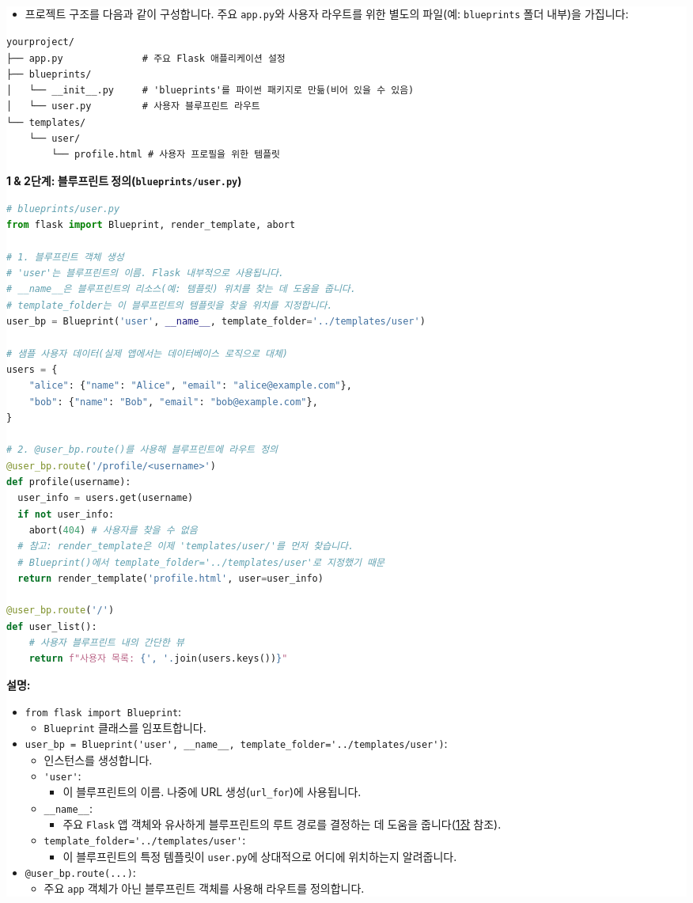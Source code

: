 *   프로젝트 구조를 다음과 같이 구성합니다. 주요 `app.py`와 사용자 라우트를 위한 별도의 파일(예: `blueprints` 폴더 내부)을 가집니다:

```
yourproject/
├── app.py              # 주요 Flask 애플리케이션 설정
├── blueprints/
│   └── __init__.py     # 'blueprints'를 파이썬 패키지로 만듦(비어 있을 수 있음)
│   └── user.py         # 사용자 블루프린트 라우트
└── templates/
    └── user/
        └── profile.html # 사용자 프로필을 위한 템플릿
```


**1 & 2단계: 블루프린트 정의(`blueprints/user.py`)**

```python
# blueprints/user.py
from flask import Blueprint, render_template, abort

# 1. 블루프린트 객체 생성
# 'user'는 블루프린트의 이름. Flask 내부적으로 사용됩니다.
# __name__은 블루프린트의 리소스(예: 템플릿) 위치를 찾는 데 도움을 줍니다.
# template_folder는 이 블루프린트의 템플릿을 찾을 위치를 지정합니다.
user_bp = Blueprint('user', __name__, template_folder='../templates/user')

# 샘플 사용자 데이터(실제 앱에서는 데이터베이스 로직으로 대체)
users = {
    "alice": {"name": "Alice", "email": "alice@example.com"},
    "bob": {"name": "Bob", "email": "bob@example.com"},
}

# 2. @user_bp.route()를 사용해 블루프린트에 라우트 정의
@user_bp.route('/profile/<username>')
def profile(username):
  user_info = users.get(username)
  if not user_info:
    abort(404) # 사용자를 찾을 수 없음
  # 참고: render_template은 이제 'templates/user/'를 먼저 찾습니다.
  # Blueprint()에서 template_folder='../templates/user'로 지정했기 때문
  return render_template('profile.html', user=user_info)

@user_bp.route('/')
def user_list():
    # 사용자 블루프린트 내의 간단한 뷰
    return f"사용자 목록: {', '.join(users.keys())}"
```

**설명:**
*   `from flask import Blueprint`: 
    *   `Blueprint` 클래스를 임포트합니다.
*   `user_bp = Blueprint('user', __name__, template_folder='../templates/user')`: 
    *   인스턴스를 생성합니다.
    *   `'user'`: 
        *   이 블루프린트의 이름. 나중에 URL 생성(`url_for`)에 사용됩니다.
    *   `__name__`: 
        *   주요 `Flask` 앱 객체와 유사하게 블루프린트의 루트 경로를 결정하는 데 도움을 줍니다([1장](01_application_object___flask__.md) 참조).
    *   `template_folder='../templates/user'`: 
        *   이 블루프린트의 특정 템플릿이 `user.py`에 상대적으로 어디에 위치하는지 알려줍니다.
*   `@user_bp.route(...)`: 
    *   주요 `app` 객체가 아닌 블루프린트 객체를 사용해 라우트를 정의합니다.
